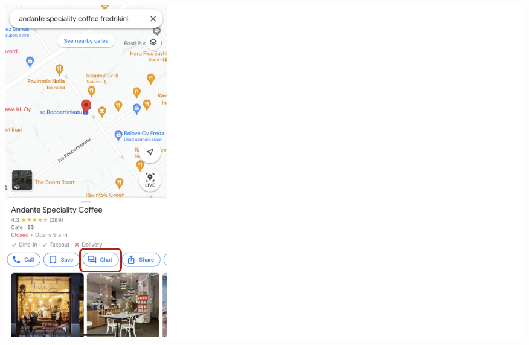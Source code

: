 <img height="550" src="/images/blog/12-near-me-messaging-complements-google-business-messages/1-GBM-chat-button.png" alt="Near Me Messaging integra los mensajes de Google Business con el botón de chat en tu perfil de Google Maps."/>
